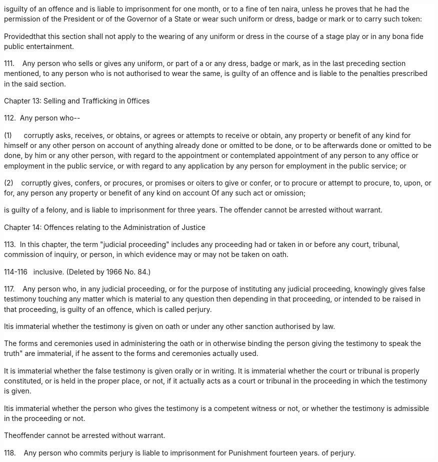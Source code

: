 isguilty of an offence and is liable to imprisonment for one month, or to a fine of ten naira, unless he proves that he had the permission of the President or of the Governor of a State or wear such uniform or dress, badge or mark or to carry such token:

Providedthat this section shall not apply to the wearing of any uniform or dress in the course of a stage play or in any bona fide public entertainment.

111.    Any person who sells or gives any uniform, or part of a or any dress, badge or mark, as in the last preceding section mentioned, to any person who is not authorised to wear the same, is guilty of an offence and is liable to the penalties prescribed in the said section.

Chapter 13: Selling and Trafficking in 0ffices

112.  Any person who--

(1)      corruptly asks, receives, or obtains, or agrees or attempts to receive or obtain, any property or benefit of any kind for himself or any other person on account of anything already done or omitted to be done, or to be afterwards done or omitted to be done, by him or any other person, with regard to the appointment or contemplated appointment of any person to any office or employment in the public service, or with regard to any application by any person for employment in the public service; or

(2)    corruptly gives, confers, or procures, or promises or oiters to give or confer, or to procure or attempt to procure, to, upon, or for, any person any property or benefit of any kind on account Of any such act or omission;

is guilty of a felony, and is liable to imprisonment for three years. The offender cannot be arrested without warrant.

Chapter 14: Offences relating to the Administration of Justice

113.  In this chapter, the term "judicial proceeding" includes any proceeding had or taken in or before any court, tribunal, commission of inquiry, or person, in which evidence may or may not be taken on oath.

114-116   inclusive. (Deleted by 1966 No. 84.)

117.    Any person who, in any judicial proceeding, or for the purpose of instituting any judicial proceeding, knowingly gives false testimony touching any matter which is material to any question then depending in that proceeding, or intended to be raised in that proceeding, is guilty of an offence, which is called perjury.

Itis immaterial whether the testimony is given on oath or under any other sanction authorised by law.

The forms and ceremonies used in administering the oath or in otherwise binding the person giving the testimony to speak the truth" are immaterial, if he assent to the forms and ceremonies actually used.

It is immaterial whether the false testimony is given orally or in writing. It is immaterial whether the court or tribunal is properly constituted, or is held in the proper place, or not, if it actually acts as a court or tribunal in the proceeding in which the testimony is given.

Itis immaterial whether the person who gives the testimony is a competent witness or not, or whether the testimony is admissible in the proceeding or not.

Theoffender cannot be arrested without warrant.

118.    Any person who commits perjury is liable to imprisonment for Punishment fourteen years. of perjury.
